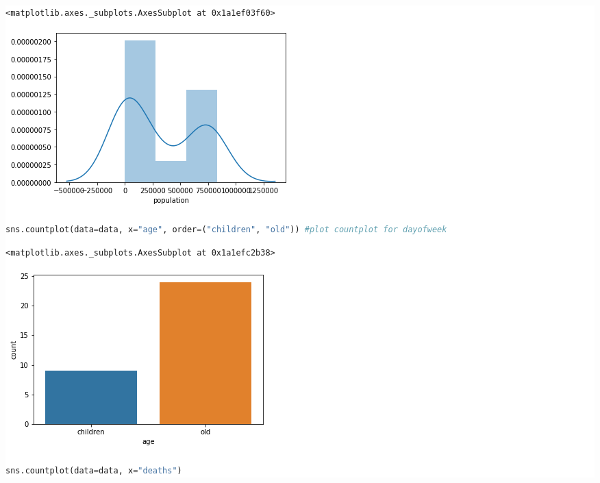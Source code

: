 


    <matplotlib.axes._subplots.AxesSubplot at 0x1a1ef03f60>




![png](output_35_1.png)



```python
sns.countplot(data=data, x="age", order=("children", "old")) #plot countplot for dayofweek
```




    <matplotlib.axes._subplots.AxesSubplot at 0x1a1efc2b38>




![png](output_36_1.png)



```python
sns.countplot(data=data, x="deaths")
```



